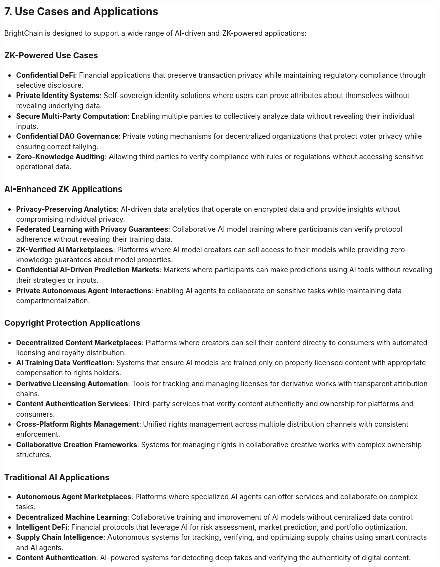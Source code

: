 ## 7. Use Cases and Applications

BrightChain is designed to support a wide range of AI-driven and ZK-powered applications:

### ZK-Powered Use Cases

- **Confidential DeFi**: Financial applications that preserve transaction privacy while maintaining regulatory compliance through selective disclosure.
- **Private Identity Systems**: Self-sovereign identity solutions where users can prove attributes about themselves without revealing underlying data.
- **Secure Multi-Party Computation**: Enabling multiple parties to collectively analyze data without revealing their individual inputs.
- **Confidential DAO Governance**: Private voting mechanisms for decentralized organizations that protect voter privacy while ensuring correct tallying.
- **Zero-Knowledge Auditing**: Allowing third parties to verify compliance with rules or regulations without accessing sensitive operational data.

### AI-Enhanced ZK Applications

- **Privacy-Preserving Analytics**: AI-driven data analytics that operate on encrypted data and provide insights without compromising individual privacy.
- **Federated Learning with Privacy Guarantees**: Collaborative AI model training where participants can verify protocol adherence without revealing their training data.
- **ZK-Verified AI Marketplaces**: Platforms where AI model creators can sell access to their models while providing zero-knowledge guarantees about model properties.
- **Confidential AI-Driven Prediction Markets**: Markets where participants can make predictions using AI tools without revealing their strategies or inputs.
- **Private Autonomous Agent Interactions**: Enabling AI agents to collaborate on sensitive tasks while maintaining data compartmentalization.

### Copyright Protection Applications

- **Decentralized Content Marketplaces**: Platforms where creators can sell their content directly to consumers with automated licensing and royalty distribution.
- **AI Training Data Verification**: Systems that ensure AI models are trained only on properly licensed content with appropriate compensation to rights holders.
- **Derivative Licensing Automation**: Tools for tracking and managing licenses for derivative works with transparent attribution chains.
- **Content Authentication Services**: Third-party services that verify content authenticity and ownership for platforms and consumers.
- **Cross-Platform Rights Management**: Unified rights management across multiple distribution channels with consistent enforcement.
- **Collaborative Creation Frameworks**: Systems for managing rights in collaborative creative works with complex ownership structures.

### Traditional AI Applications

- **Autonomous Agent Marketplaces**: Platforms where specialized AI agents can offer services and collaborate on complex tasks.
- **Decentralized Machine Learning**: Collaborative training and improvement of AI models without centralized data control.
- **Intelligent DeFi**: Financial protocols that leverage AI for risk assessment, market prediction, and portfolio optimization.
- **Supply Chain Intelligence**: Autonomous systems for tracking, verifying, and optimizing supply chains using smart contracts and AI agents.
- **Content Authentication**: AI-powered systems for detecting deep fakes and verifying the authenticity of digital content.
